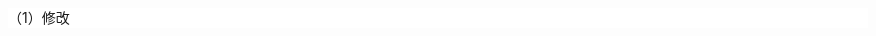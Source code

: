 （1）修改<span class="MathJax_Preview"></span><span class="MathJax" id="MathJax-Element-1-Frame" role="textbox" aria-readonly="true"><nobr><span class="math" id="MathJax-Span-1" style="width: 39.629em; display: inline-block;"><span style="display: inline-block; position: relative; width: 31.683em; height: 0px; font-size: 125%;"><span style="position: absolute; clip: rect(3.043em 1000em 5.869em -0.477em); top: -3.997em; left: 0.003em;"><span class="mrow" id="MathJax-Span-2"><span style="display: inline-block; position: relative; width: 31.683em; height: 0px;"><span style="position: absolute; clip: rect(3.043em 1000em 4.376em -0.477em); top: -3.997em; left: 0.003em;"><span class="texatom" id="MathJax-Span-3"><span class="mrow" id="MathJax-Span-4"><span class="mi" id="MathJax-Span-5" style="font-family: STIXGeneral-Italic;">d<span style="display: inline-block; overflow: hidden; height: 1px; width: 0.056em;"></span></span><span class="mi" id="MathJax-Span-6" style="font-family: STIXGeneral-Italic;">f<span style="display: inline-block; overflow: hidden; height: 1px; width: 0.163em;"></span></span><span class="mi" id="MathJax-Span-7" style="font-family: STIXGeneral-Italic;">s</span><span class="mo" id="MathJax-Span-8" style="font-family: STIXGeneral-Regular;">.</span><span class="mi" id="MathJax-Span-9" style="font-family: STIXGeneral-Italic; padding-left: 0.216em;">d<span style="display: inline-block; overflow: hidden; height: 1px; width: 0.056em;"></span></span><span class="mi" id="MathJax-Span-10" style="font-family: STIXGeneral-Italic;">a</span><span class="mi" id="MathJax-Span-11" style="font-family: STIXGeneral-Italic;">t<span style="display: inline-block; overflow: hidden; height: 1px; width: 0.003em;"></span></span><span class="mi" id="MathJax-Span-12" style="font-family: STIXGeneral-Italic;">a</span><span class="mo" id="MathJax-Span-13" style="font-family: STIXGeneral-Regular;">.</span><span class="mi" id="MathJax-Span-14" style="font-family: STIXGeneral-Italic; padding-left: 0.216em;">d<span style="display: inline-block; overflow: hidden; height: 1px; width: 0.056em;"></span></span><span class="mi" id="MathJax-Span-15" style="font-family: STIXGeneral-Italic;">i</span><span class="mi" id="MathJax-Span-16" style="font-family: STIXGeneral-Italic;">r<span style="display: inline-block; overflow: hidden; height: 1px; width: 0.003em;"></span></span></span></span><span class="texatom" id="MathJax-Span-17"><span class="mrow" id="MathJax-Span-18"><span class="mo" id="MathJax-Span-19" style="font-family: STIXGeneral-Regular;">/</span></span></span><span class="mi" id="MathJax-Span-20" style="font-family: STIXGeneral-Italic;">c</span><span class="mi" id="MathJax-Span-21" style="font-family: STIXGeneral-Italic;">u</span><span class="mi" id="MathJax-Span-22" style="font-family: STIXGeneral-Italic;">r<span style="display: inline-block; overflow: hidden; height: 1px; width: 0.003em;"></span></span><span class="mi" id="MathJax-Span-23" style="font-family: STIXGeneral-Italic;">r<span style="display: inline-block; overflow: hidden; height: 1px; width: 0.003em;"></span></span><span class="mi" id="MathJax-Span-24" style="font-family: STIXGeneral-Italic;">e</span><span class="mi" id="MathJax-Span-25" style="font-family: STIXGeneral-Italic;">n</span><span class="mi" id="MathJax-Span-26" style="font-family: STIXGeneral-Italic;">t<span style="display: inline-block; overflow: hidden; height: 1px; width: 0.003em;"></span></span><span class="texatom" id="MathJax-Span-27"><span class="mrow" id="MathJax-Span-28"><span class="mo" id="MathJax-Span-29" style="font-family: STIXGeneral-Regular;">/</span></span></span><span class="mi" id="MathJax-Span-30" style="font-family: STIXGeneral-Italic;">V<span style="display: inline-block; overflow: hidden; height: 1px; width: 0.056em;"></span></span><span class="mi" id="MathJax-Span-31" style="font-family: STIXGeneral-Italic;">E<span style="display: inline-block; overflow: hidden; height: 1px; width: 0.003em;"></span></span><span class="mi" id="MathJax-Span-32" style="font-family: STIXGeneral-Italic;">R</span><span class="mi" id="MathJax-Span-33" style="font-family: STIXGeneral-Italic;">S<span style="display: inline-block; overflow: hidden; height: 1px; width: 0.003em;"></span></span><span class="mi" id="MathJax-Span-34" style="font-family: STIXGeneral-Italic;">I<span style="display: inline-block; overflow: hidden; height: 1px; width: 0.056em;"></span></span><span class="mi" id="MathJax-Span-35" style="font-family: STIXGeneral-Italic;">O</span><span class="mi" id="MathJax-Span-36" style="font-family: STIXGeneral-Italic;">N<span style="display: inline-block; overflow: hidden; height: 1px; width: 0.056em;"></span></span><span class="texatom" id="MathJax-Span-37"><span class="mrow" id="MathJax-Span-38"><span class="mo" id="MathJax-Span-39"><span style='font-family: STIXGeneral, "Arial Unicode MS", serif; font-size: 80%; font-style: normal; font-weight: normal;'>文</span></span></span></span><span class="texatom" id="MathJax-Span-40"><span class="mrow" id="MathJax-Span-41"><span class="mo" id="MathJax-Span-42"><span style='font-family: STIXGeneral, "Arial Unicode MS", serif; font-size: 80%; font-style: normal; font-weight: normal;'>件</span></span></span></span><span class="texatom" id="MathJax-Span-43"><span class="mrow" id="MathJax-Span-44"><span class="mo" id="MathJax-Span-45"><span style='font-family: STIXGeneral, "Arial Unicode MS", serif; font-size: 80%; font-style: normal; font-weight: normal;'>，</span></span></span></span><span class="texatom" id="MathJax-Span-46"><span class="mrow" id="MathJax-Span-47"><span class="mo" id="MathJax-Span-48"><span style='font-family: STIXGeneral, "Arial Unicode MS", serif; font-size: 80%; font-style: normal; font-weight: normal;'>将</span></span></span></span><span class="mi" id="MathJax-Span-49" style="font-family: STIXGeneral-Italic;">d